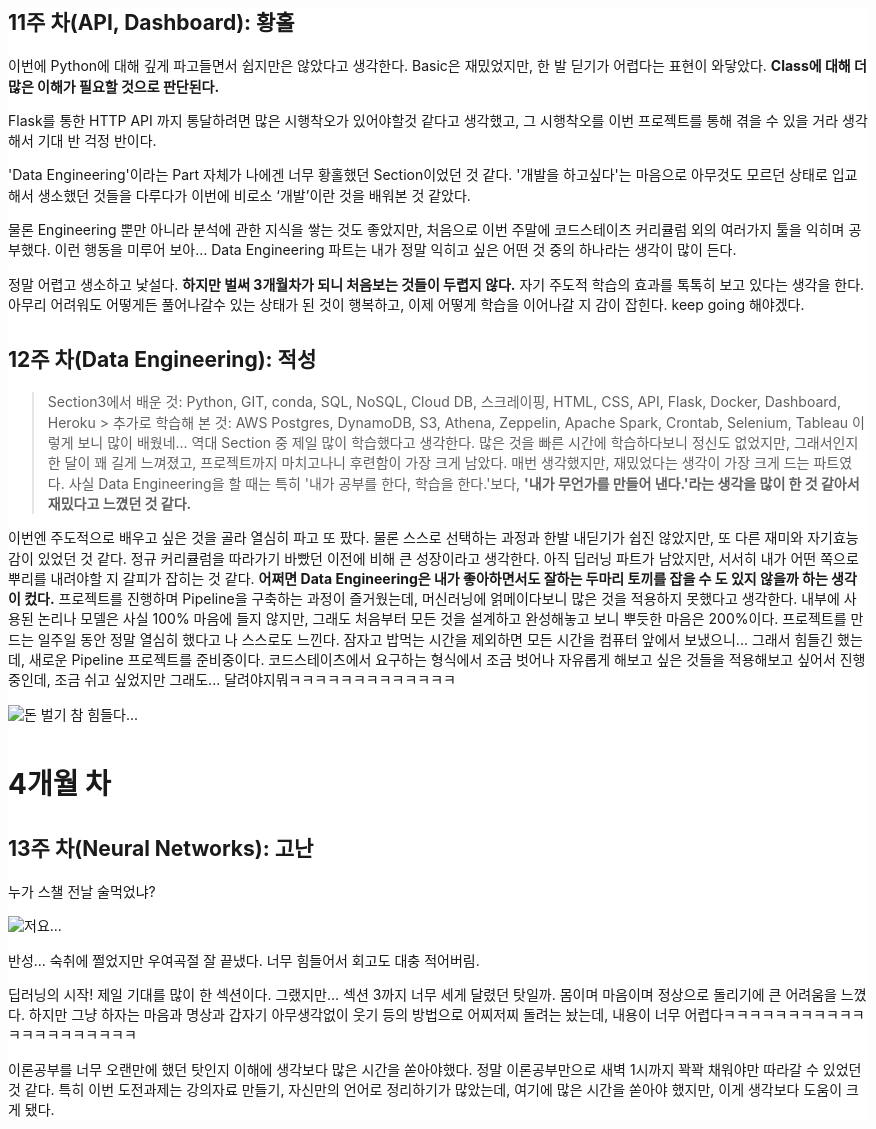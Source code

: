 ## 11주 차(API, Dashboard): 황홀

이번에 Python에 대해 깊게 파고들면서 쉽지만은 않았다고 생각한다. Basic은 재밌었지만, 한 발 딛기가 어렵다는 표현이 와닿았다. **Class에 대해 더 많은 이해가 필요할 것으로 판단된다.**

Flask를 통한 HTTP API 까지 통달하려면 많은 시행착오가 있어야할것 같다고 생각했고, 그 시행착오를 이번 프로젝트를 통해 겪을 수 있을 거라 생각해서 기대 반 걱정 반이다.

'Data Engineering'이라는 Part 자체가 나에겐 너무 황홀했던 Section이었던 것 같다. '개발을 하고싶다'는 마음으로 아무것도 모르던 상태로 입교해서 생소했던 것들을 다루다가 이번에 비로소 ‘개발’이란 것을 배워본 것 같았다.

물론 Engineering 뿐만 아니라 분석에 관한 지식을 쌓는 것도 좋았지만, 처음으로 이번 주말에 코드스테이츠 커리큘럼 외의 여러가지 툴을 익히며 공부했다. 이런 행동을 미루어 보아… Data Engineering 파트는 내가 정말 익히고 싶은 어떤 것 중의 하나라는 생각이 많이 든다.

정말 어렵고 생소하고 낯설다. **하지만 벌써 3개월차가 되니 처음보는 것들이 두렵지 않다.** 자기 주도적 학습의 효과를 톡톡히 보고 있다는 생각을 한다. 아무리 어려워도 어떻게든 풀어나갈수 있는 상태가 된 것이 행복하고, 이제 어떻게 학습을 이어나갈 지 감이 잡힌다. keep going 해야겠다.

## 12주 차(Data Engineering): 적성

> Section3에서 배운 것: Python, GIT, conda, SQL, NoSQL, Cloud DB, 스크레이핑, HTML, CSS, API, Flask, Docker, Dashboard, Heroku > 추가로 학습해 본 것: AWS Postgres, DynamoDB, S3, Athena, Zeppelin, Apache Spark, Crontab, Selenium, Tableau 
이렇게 보니 많이 배웠네... 역대 Section 중 제일 많이 학습했다고 생각한다. 
많은 것을 빠른 시간에 학습하다보니 정신도 없었지만, 그래서인지 한 달이 꽤 길게 느껴졌고, 프로젝트까지 마치고나니 후련함이 가장 크게 남았다. 매번 생각했지만, 재밌었다는 생각이 가장 크게 드는 파트였다. 사실 Data Engineering을 할 때는 특히 '내가 공부를 한다, 학습을 한다.'보다, **'내가 무언가를 만들어 낸다.'라는 생각을 많이 한 것 같아서 재밌다고 느꼈던 것 같다.**

이번엔 주도적으로 배우고 싶은 것을 골라 열심히 파고 또 팠다. 물론 스스로 선택하는 과정과 한발 내딛기가 쉽진 않았지만, 또 다른 재미와 자기효능감이 있었던 것 같다. 정규 커리큘럼을 따라가기 바빴던 이전에 비해 큰 성장이라고 생각한다. 
아직 딥러닝 파트가 남았지만, 서서히 내가 어떤 쪽으로 뿌리를 내려야할 지 갈피가 잡히는 것 같다. **어쩌면 Data Engineering은 내가 좋아하면서도 잘하는 두마리 토끼를 잡을 수 도 있지 않을까 하는 생각이 컸다.** 
프로젝트를 진행하며 Pipeline을 구축하는 과정이 즐거웠는데, 머신러닝에 얽메이다보니 많은 것을 적용하지 못했다고 생각한다. 내부에 사용된 논리나 모델은 사실 100% 마음에 들지 않지만, 그래도 처음부터 모든 것을 설계하고 완성해놓고 보니 뿌듯한 마음은 200%이다. 프로젝트를 만드는 일주일 동안 정말 열심히 했다고 나 스스로도 느낀다. 잠자고 밥먹는 시간을 제외하면 모든 시간을 컴퓨터 앞에서 보냈으니... 그래서 힘들긴 했는데, 새로운 Pipeline 프로젝트를 준비중이다. 코드스테이츠에서 요구하는 형식에서 조금 벗어나 자유롭게 해보고 싶은 것들을 적용해보고 싶어서 진행중인데, 조금 쉬고 싶었지만 그래도... 달려야지뭐ㅋㅋㅋㅋㅋㅋㅋㅋㅋㅋㅋㅋㅋ

![돈 벌기 참 힘들다...](https://yoonminlee-blog-image.s3.ap-northeast-2.amazonaws.com/codestates-ai-bootcamp-all-retrospect-2.png)

# 4개월 차

## 13주 차(Neural Networks): 고난

누가 스챌 전날 술먹었냐?

![저요...](https://yoonminlee-blog-image.s3.ap-northeast-2.amazonaws.com/codestates-ai-bootcamp-all-retrospect-3.png)

반성... 숙취에 쩔었지만 우여곡절 잘 끝냈다. 너무 힘들어서 회고도 대충 적어버림.

딥러닝의 시작! 제일 기대를 많이 한 섹션이다. 그랬지만... 섹션 3까지 너무 세게 달렸던 탓일까. 몸이며 마음이며 정상으로 돌리기에 큰 어려움을 느꼈다. 하지만 그냥 하자는 마음과 명상과 갑자기 아무생각없이 웃기 등의 방법으로 어찌저찌 돌려는 놨는데, 내용이 너무 어렵다ㅋㅋㅋㅋㅋㅋㅋㅋㅋㅋㅋㅋㅋㅋㅋㅋㅋㅋㅋㅋㅋ

이론공부를 너무 오랜만에 했던 탓인지 이해에 생각보다 많은 시간을 쏟아야했다. 정말 이론공부만으로 새벽 1시까지 꽉꽉 채워야만 따라갈 수 있었던 것 같다. 특히 이번 도전과제는 강의자료 만들기, 자신만의 언어로 정리하기가 많았는데, 여기에 많은 시간을 쏟아야 했지만, 이게 생각보다 도움이 크게 됐다.
